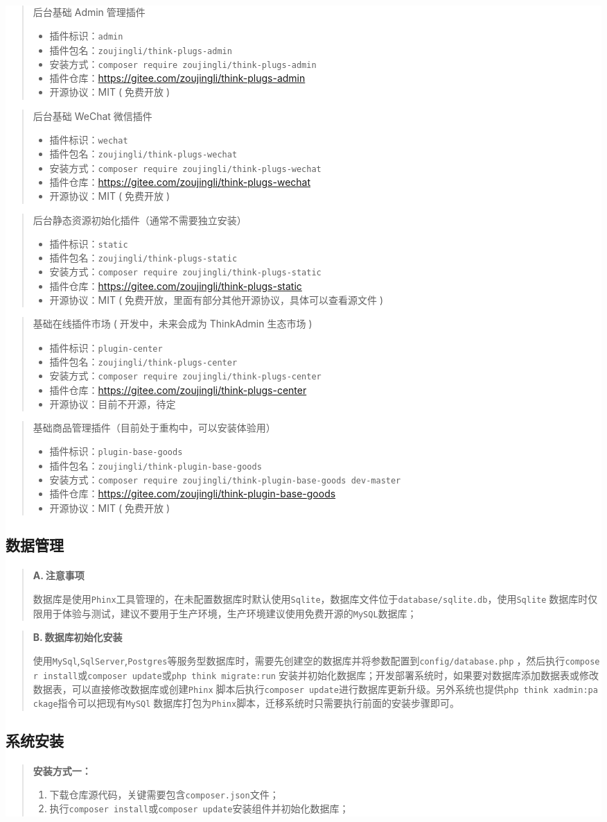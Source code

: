 > 后台基础 Admin 管理插件
> * 插件标识：`admin`
> * 插件包名：`zoujingli/think-plugs-admin`
> * 安装方式：`composer require zoujingli/think-plugs-admin`
> * 插件仓库：https://gitee.com/zoujingli/think-plugs-admin
> * 开源协议：MIT ( 免费开放 )

> 后台基础 WeChat 微信插件
> * 插件标识：`wechat`
> * 插件包名：`zoujingli/think-plugs-wechat`
> * 安装方式：`composer require zoujingli/think-plugs-wechat`
> * 插件仓库：https://gitee.com/zoujingli/think-plugs-wechat
> * 开源协议：MIT ( 免费开放 )

> 后台静态资源初始化插件（通常不需要独立安装）
> * 插件标识：`static`
> * 插件包名：`zoujingli/think-plugs-static`
> * 安装方式：`composer require zoujingli/think-plugs-static`
> * 插件仓库：https://gitee.com/zoujingli/think-plugs-static
> * 开源协议：MIT ( 免费开放，里面有部分其他开源协议，具体可以查看源文件 )

> 基础在线插件市场 ( 开发中，未来会成为 ThinkAdmin 生态市场 )
> * 插件标识：`plugin-center`
> * 插件包名：`zoujingli/think-plugs-center`
> * 安装方式：`composer require zoujingli/think-plugs-center`
> * 插件仓库：https://gitee.com/zoujingli/think-plugs-center
> * 开源协议：目前不开源，待定

> 基础商品管理插件（目前处于重构中，可以安装体验用）
> * 插件标识：`plugin-base-goods`
> * 插件包名：`zoujingli/think-plugin-base-goods`
> * 安装方式：`composer require zoujingli/think-plugin-base-goods dev-master`
> * 插件仓库：https://gitee.com/zoujingli/think-plugin-base-goods
> * 开源协议：MIT ( 免费开放 )

## 数据管理

> **A. 注意事项**
>
> 数据库是使用`Phinx`工具管理的，在未配置数据库时默认使用`Sqlite`，数据库文件位于`database/sqlite.db`，使用`Sqlite`
> 数据库时仅限用于体验与测试，建议不要用于生产环境，生产环境建议使用免费开源的`MySQL`数据库；

> **B. 数据库初始化安装**
>
> 使用`MySql`,`SqlServer`,`Postgres`等服务型数据库时，需要先创建空的数据库并将参数配置到`config/database.php`
> ，然后执行`composer install`或`composer update`或`php think migrate:run`
> 安装并初始化数据库；开发部署系统时，如果要对数据库添加数据表或修改数据表，可以直接修改数据库或创建`Phinx`
> 脚本后执行`composer update`进行数据库更新升级。另外系统也提供`php think xadmin:package`指令可以把现有`MySQl`
> 数据库打包为`Phinx`脚本，迁移系统时只需要执行前面的安装步骤即可。

## 系统安装

> **安装方式一：**
> 1. 下载仓库源代码，关键需要包含`composer.json`文件；
> 2. 执行`composer install`或`composer update`安装组件并初始化数据库；
